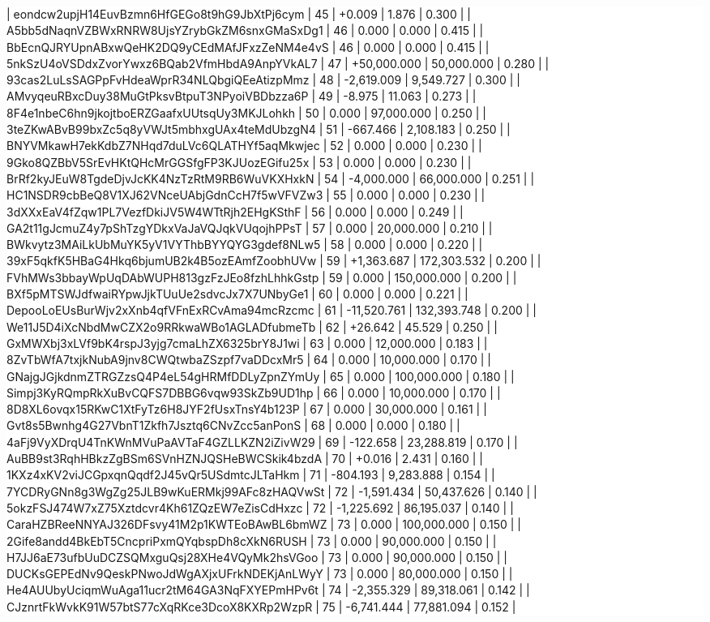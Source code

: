 | eondcw2upjH14EuvBzmn6HfGEGo8t9hG9JbXtPj6cym | 45 | +0.009 | 1.876 | 0.300 |
| A5bb5dNaqnVZBWxRNRW8UjsYZrybGkZM6snxGMaSxDg1 | 46 | 0.000 | 0.000 | 0.415 |
| BbEcnQJRYUpnABxwQeHK2DQ9yCEdMAfJFxzZeNM4e4vS | 46 | 0.000 | 0.000 | 0.415 |
| 5nkSzU4oVSDdxZvorYwxz6BQab2VfmHbdA9AnpYVkAL7 | 47 | +50,000.000 | 50,000.000 | 0.280 |
| 93cas2LuLsSAGPpFvHdeaWprR34NLQbgiQEeAtizpMmz | 48 | -2,619.009 | 9,549.727 | 0.300 |
| AMvyqeuRBxcDuy38MuGtPksvBtpuT3NPyoiVBDbzza6P | 49 | -8.975 | 11.063 | 0.273 |
| 8F4e1nbeC6hn9jkojtboERZGaafxUUtsqUy3MKJLohkh | 50 | 0.000 | 97,000.000 | 0.250 |
| 3teZKwABvB99bxZc5q8yVWJt5mbhxgUAx4teMdUbzgN4 | 51 | -667.466 | 2,108.183 | 0.250 |
| BNYVMkawH7ekKdbZ7NHqd7duLVc6QLATHYf5aqMkwjec | 52 | 0.000 | 0.000 | 0.230 |
| 9Gko8QZBbV5SrEvHKtQHcMrGGSfgFP3KJUozEGifu25x | 53 | 0.000 | 0.000 | 0.230 |
| BrRf2kyJEuW8TgdeDjvJcKK4NzTzRtM9RB6WuVKXHxkN | 54 | -4,000.000 | 66,000.000 | 0.251 |
| HC1NSDR9cbBeQ8V1XJ62VNceUAbjGdnCcH7f5wVFVZw3 | 55 | 0.000 | 0.000 | 0.230 |
| 3dXXxEaV4fZqw1PL7VezfDkiJV5W4WTtRjh2EHgKSthF | 56 | 0.000 | 0.000 | 0.249 |
| GA2t11gJcmuZ4y7pShTzgYDkxVaJaVQJqkVUqojhPPsT | 57 | 0.000 | 20,000.000 | 0.210 |
| BWkvytz3MAiLkUbMuYK5yV1VYThbBYYQYG3gdef8NLw5 | 58 | 0.000 | 0.000 | 0.220 |
| 39xF5qkfK5HBaG4Hkq6bjumUB2k4B5ozEAmfZoobhUVw | 59 | +1,363.687 | 172,303.532 | 0.200 |
| FVhMWs3bbayWpUqDAbWUPH813gzFzJEo8fzhLhhkGstp | 59 | 0.000 | 150,000.000 | 0.200 |
| BXf5pMTSWJdfwaiRYpwJjkTUuUe2sdvcJx7X7UNbyGe1 | 60 | 0.000 | 0.000 | 0.221 |
| DepooLoEUsBurWjv2xXnb4qfVFnExRCvAma94mcRzcmc | 61 | -11,520.761 | 132,393.748 | 0.200 |
| We11J5D4iXcNbdMwCZX2o9RRkwaWBo1AGLADfubmeTb | 62 | +26.642 | 45.529 | 0.250 |
| GxMWXbj3xLVf9bK4rspJ3yjg7cmaLhZX6325brY8J1wi | 63 | 0.000 | 12,000.000 | 0.183 |
| 8ZvTbWfA7txjkNubA9jnv8CWQtwbaZSzpf7vaDDcxMr5 | 64 | 0.000 | 10,000.000 | 0.170 |
| GNajgJGjkdnmZTRGZzsQ4P4eL54gHRMfDDLyZpnZYmUy | 65 | 0.000 | 100,000.000 | 0.180 |
| Simpj3KyRQmpRkXuBvCQFS7DBBG6vqw93SkZb9UD1hp | 66 | 0.000 | 10,000.000 | 0.170 |
| 8D8XL6ovqx15RKwC1XtFyTz6H8JYF2fUsxTnsY4b123P | 67 | 0.000 | 30,000.000 | 0.161 |
| Gvt8s5Bwnhg4G27VbnT1Zkfh7Jsztq6CNvZcc5anPonS | 68 | 0.000 | 0.000 | 0.180 |
| 4aFj9VyXDrqU4TnKWnMVuPaAVTaF4GZLLKZN2iZivW29 | 69 | -122.658 | 23,288.819 | 0.170 |
| AuBB9st3RqhHBkzZgBSm6SVnHZNJQSHeBWCSkik4bzdA | 70 | +0.016 | 2.431 | 0.160 |
| 1KXz4xKV2viJCGpxqnQqdf2J45vQr5USdmtcJLTaHkm | 71 | -804.193 | 9,283.888 | 0.154 |
| 7YCDRyGNn8g3WgZg25JLB9wKuERMkj99AFc8zHAQVwSt | 72 | -1,591.434 | 50,437.626 | 0.140 |
| 5okzFSJ474W7xZ75Xztdcvr4Kh61ZQzEW7eZisCdHxzc | 72 | -1,225.692 | 86,195.037 | 0.140 |
| CaraHZBReeNNYAJ326DFsvy41M2p1KWTEoBAwBL6bmWZ | 73 | 0.000 | 100,000.000 | 0.150 |
| 2Gife8andd4BkEbT5CncpriPxmQYqbspDh8cXkN6RUSH | 73 | 0.000 | 90,000.000 | 0.150 |
| H7JJ6aE73ufbUuDCZSQMxguQsj28XHe4VQyMk2hsVGoo | 73 | 0.000 | 90,000.000 | 0.150 |
| DUCKsGEPEdNv9QeskPNwoJdWgAXjxUFrkNDEKjAnLWyY | 73 | 0.000 | 80,000.000 | 0.150 |
| He4AUUbyUciqmWuAga11ucr2tM64GA3NqFXYEPmHPv6t | 74 | -2,355.329 | 89,318.061 | 0.142 |
| CJznrtFkWvkK91W57btS77cXqRKce3DcoX8KXRp2WzpR | 75 | -6,741.444 | 77,881.094 | 0.152 |